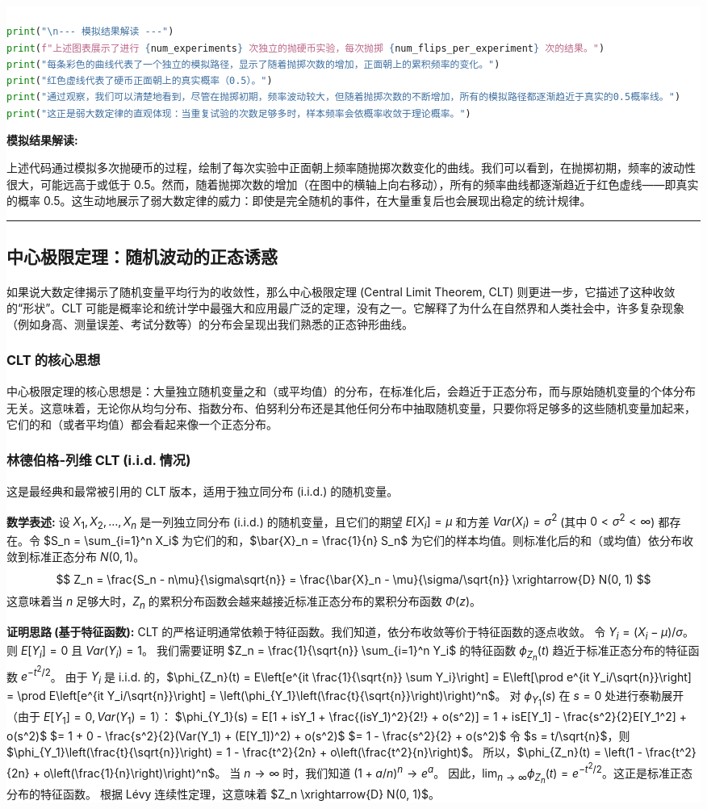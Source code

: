 ```python

print("\n--- 模拟结果解读 ---")
print(f"上述图表展示了进行 {num_experiments} 次独立的抛硬币实验，每次抛掷 {num_flips_per_experiment} 次的结果。")
print("每条彩色的曲线代表了一个独立的模拟路径，显示了随着抛掷次数的增加，正面朝上的累积频率的变化。")
print("红色虚线代表了硬币正面朝上的真实概率（0.5）。")
print("通过观察，我们可以清楚地看到，尽管在抛掷初期，频率波动较大，但随着抛掷次数的不断增加，所有的模拟路径都逐渐趋近于真实的0.5概率线。")
print("这正是弱大数定律的直观体现：当重复试验的次数足够多时，样本频率会依概率收敛于理论概率。")
```

**模拟结果解读:**

上述代码通过模拟多次抛硬币的过程，绘制了每次实验中正面朝上频率随抛掷次数变化的曲线。我们可以看到，在抛掷初期，频率的波动性很大，可能远高于或低于 0.5。然而，随着抛掷次数的增加（在图中的横轴上向右移动），所有的频率曲线都逐渐趋近于红色虚线——即真实的概率 0.5。这生动地展示了弱大数定律的威力：即使是完全随机的事件，在大量重复后也会展现出稳定的统计规律。

---

## 中心极限定理：随机波动的正态诱惑

如果说大数定律揭示了随机变量平均行为的收敛性，那么中心极限定理 (Central Limit Theorem, CLT) 则更进一步，它描述了这种收敛的“形状”。CLT 可能是概率论和统计学中最强大和应用最广泛的定理，没有之一。它解释了为什么在自然界和人类社会中，许多复杂现象（例如身高、测量误差、考试分数等）的分布会呈现出我们熟悉的正态钟形曲线。

### CLT 的核心思想

中心极限定理的核心思想是：大量独立随机变量之和（或平均值）的分布，在标准化后，会趋近于正态分布，而与原始随机变量的个体分布无关。这意味着，无论你从均匀分布、指数分布、伯努利分布还是其他任何分布中抽取随机变量，只要你将足够多的这些随机变量加起来，它们的和（或者平均值）都会看起来像一个正态分布。

### 林德伯格-列维 CLT (i.i.d. 情况)

这是最经典和最常被引用的 CLT 版本，适用于独立同分布 (i.i.d.) 的随机变量。

**数学表述:** 设 $X_1, X_2, \ldots, X_n$ 是一列独立同分布 (i.i.d.) 的随机变量，且它们的期望 $E[X_i] = \mu$ 和方差 $Var(X_i) = \sigma^2$ (其中 $0 < \sigma^2 < \infty$) 都存在。令 $S_n = \sum_{i=1}^n X_i$ 为它们的和，$\bar{X}_n = \frac{1}{n} S_n$ 为它们的样本均值。则标准化后的和（或均值）依分布收敛到标准正态分布 $N(0, 1)$。
$$ Z_n = \frac{S_n - n\mu}{\sigma\sqrt{n}} = \frac{\bar{X}_n - \mu}{\sigma/\sqrt{n}} \xrightarrow{D} N(0, 1) $$
这意味着当 $n$ 足够大时，$Z_n$ 的累积分布函数会越来越接近标准正态分布的累积分布函数 $\Phi(z)$。

**证明思路 (基于特征函数):**
CLT 的严格证明通常依赖于特征函数。我们知道，依分布收敛等价于特征函数的逐点收敛。
令 $Y_i = (X_i - \mu)/\sigma$。则 $E[Y_i] = 0$ 且 $Var(Y_i) = 1$。
我们需要证明 $Z_n = \frac{1}{\sqrt{n}} \sum_{i=1}^n Y_i$ 的特征函数 $\phi_{Z_n}(t)$ 趋近于标准正态分布的特征函数 $e^{-t^2/2}$。
由于 $Y_i$ 是 i.i.d. 的，$\phi_{Z_n}(t) = E\left[e^{it \frac{1}{\sqrt{n}} \sum Y_i}\right] = E\left[\prod e^{it Y_i/\sqrt{n}}\right] = \prod E\left[e^{it Y_i/\sqrt{n}}\right] = \left(\phi_{Y_1}\left(\frac{t}{\sqrt{n}}\right)\right)^n$。
对 $\phi_{Y_1}(s)$ 在 $s=0$ 处进行泰勒展开（由于 $E[Y_1]=0, Var(Y_1)=1$）：
$\phi_{Y_1}(s) = E[1 + isY_1 + \frac{(isY_1)^2}{2!} + o(s^2)] = 1 + isE[Y_1] - \frac{s^2}{2}E[Y_1^2] + o(s^2)$
$= 1 + 0 - \frac{s^2}{2}(Var(Y_1) + (E[Y_1])^2) + o(s^2)$
$= 1 - \frac{s^2}{2} + o(s^2)$
令 $s = t/\sqrt{n}$，则
$\phi_{Y_1}\left(\frac{t}{\sqrt{n}}\right) = 1 - \frac{t^2}{2n} + o\left(\frac{t^2}{n}\right)$。
所以，$\phi_{Z_n}(t) = \left(1 - \frac{t^2}{2n} + o\left(\frac{1}{n}\right)\right)^n$。
当 $n \to \infty$ 时，我们知道 $(1 + a/n)^n \to e^a$。
因此，$\lim_{n \to \infty} \phi_{Z_n}(t) = e^{-t^2/2}$。这正是标准正态分布的特征函数。
根据 Lévy 连续性定理，这意味着 $Z_n \xrightarrow{D} N(0, 1)$。
